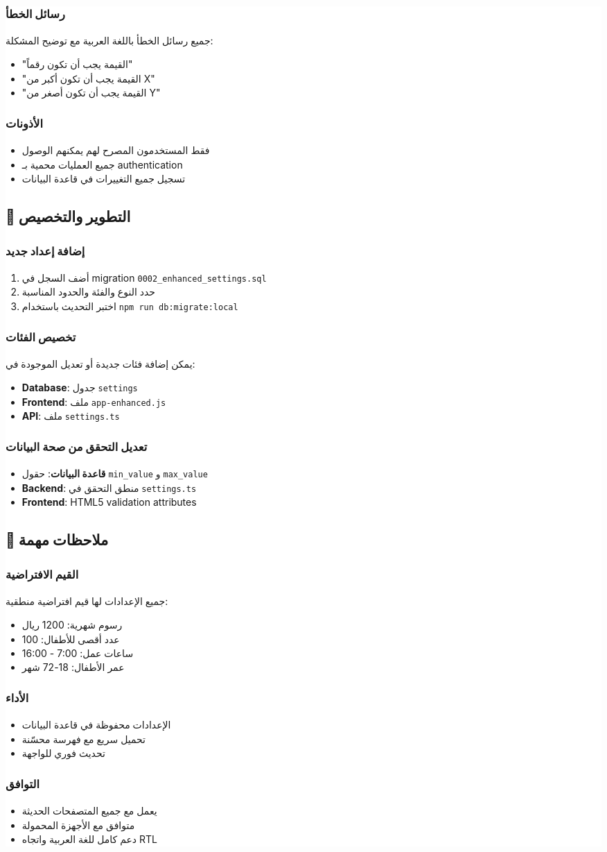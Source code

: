 ### رسائل الخطأ
جميع رسائل الخطأ باللغة العربية مع توضيح المشكلة:
- "القيمة يجب أن تكون رقماً"
- "القيمة يجب أن تكون أكبر من X"
- "القيمة يجب أن تكون أصغر من Y"

### الأذونات
- فقط المستخدمون المصرح لهم يمكنهم الوصول
- جميع العمليات محمية بـ authentication
- تسجيل جميع التغييرات في قاعدة البيانات

## 🚀 التطوير والتخصيص

### إضافة إعداد جديد
1. أضف السجل في migration `0002_enhanced_settings.sql`
2. حدد النوع والفئة والحدود المناسبة
3. اختبر التحديث باستخدام `npm run db:migrate:local`

### تخصيص الفئات
يمكن إضافة فئات جديدة أو تعديل الموجودة في:
- **Database**: جدول `settings`
- **Frontend**: ملف `app-enhanced.js`
- **API**: ملف `settings.ts`

### تعديل التحقق من صحة البيانات
- **قاعدة البيانات**: حقول `min_value` و `max_value`
- **Backend**: منطق التحقق في `settings.ts`
- **Frontend**: HTML5 validation attributes

## 📝 ملاحظات مهمة

### القيم الافتراضية
جميع الإعدادات لها قيم افتراضية منطقية:
- رسوم شهرية: 1200 ريال
- عدد أقصى للأطفال: 100
- ساعات عمل: 7:00 - 16:00
- عمر الأطفال: 18-72 شهر

### الأداء
- الإعدادات محفوظة في قاعدة البيانات
- تحميل سريع مع فهرسة محسّنة
- تحديث فوري للواجهة

### التوافق
- يعمل مع جميع المتصفحات الحديثة
- متوافق مع الأجهزة المحمولة
- دعم كامل للغة العربية واتجاه RTL
